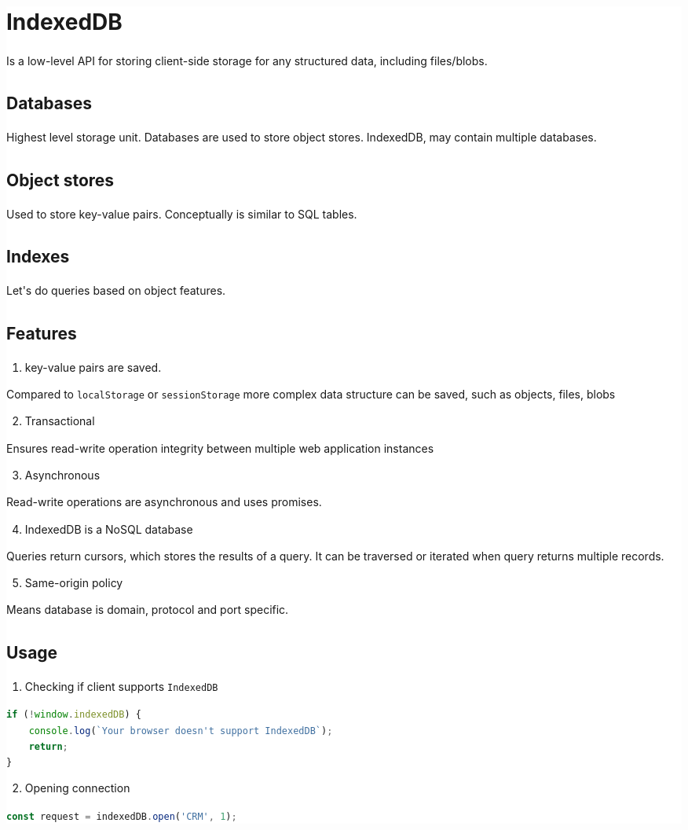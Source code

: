 # IndexedDB

Is a low-level API for storing client-side storage for any structured data, including files/blobs.

## Databases 

Highest level storage unit. Databases are used to store object stores. IndexedDB, may contain multiple databases.

## Object stores

Used to store key-value pairs. Conceptually is similar to SQL tables.

## Indexes

Let's do queries based on object features.

## Features

1. key-value pairs are saved.

Compared to `localStorage` or `sessionStorage` more complex data structure can be saved, such as objects, files, blobs 

2. Transactional 

Ensures read-write operation integrity between multiple web application instances 

3. Asynchronous

Read-write operations are asynchronous and uses promises. 

4. IndexedDB is a NoSQL database 

Queries return cursors, which stores the results of a query. It can be traversed or iterated when query returns multiple records. 

5. Same-origin policy

Means database is domain, protocol and port specific.

## Usage

1. Checking if client supports `IndexedDB`

```javascript
if (!window.indexedDB) {
    console.log(`Your browser doesn't support IndexedDB`);
    return;
}
```

2. Opening connection

```javascript
const request = indexedDB.open('CRM', 1);
```

